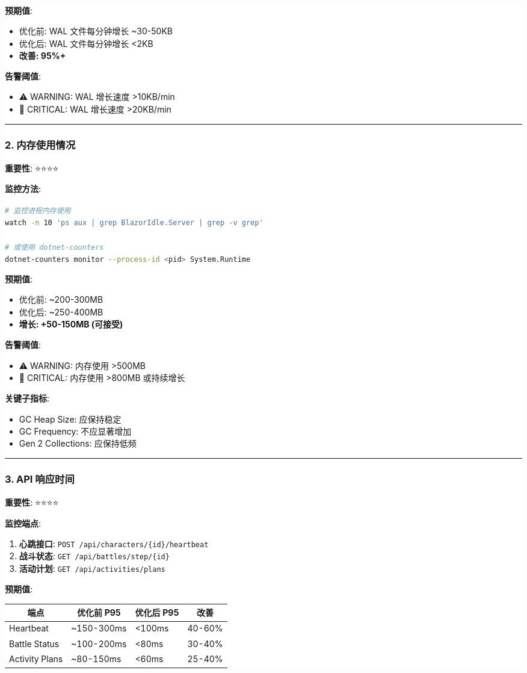 **预期值**:
- 优化前: WAL 文件每分钟增长 ~30-50KB
- 优化后: WAL 文件每分钟增长 <2KB
- **改善: 95%+**

**告警阈值**:
- ⚠️ WARNING: WAL 增长速度 >10KB/min
- 🚨 CRITICAL: WAL 增长速度 >20KB/min

---

### 2. 内存使用情况

**重要性**: ⭐⭐⭐⭐

**监控方法**:
```bash
# 监控进程内存使用
watch -n 10 'ps aux | grep BlazorIdle.Server | grep -v grep'

# 或使用 dotnet-counters
dotnet-counters monitor --process-id <pid> System.Runtime
```

**预期值**:
- 优化前: ~200-300MB
- 优化后: ~250-400MB
- **增长: +50-150MB (可接受)**

**告警阈值**:
- ⚠️ WARNING: 内存使用 >500MB
- 🚨 CRITICAL: 内存使用 >800MB 或持续增长

**关键子指标**:
- GC Heap Size: 应保持稳定
- GC Frequency: 不应显著增加
- Gen 2 Collections: 应保持低频

---

### 3. API 响应时间

**重要性**: ⭐⭐⭐⭐

**监控端点**:
1. **心跳接口**: `POST /api/characters/{id}/heartbeat`
2. **战斗状态**: `GET /api/battles/step/{id}`
3. **活动计划**: `GET /api/activities/plans`

**预期值**:

| 端点 | 优化前 P95 | 优化后 P95 | 改善 |
|------|-----------|-----------|------|
| Heartbeat | ~150-300ms | <100ms | 40-60% |
| Battle Status | ~100-200ms | <80ms | 30-40% |
| Activity Plans | ~80-150ms | <60ms | 25-40% |
